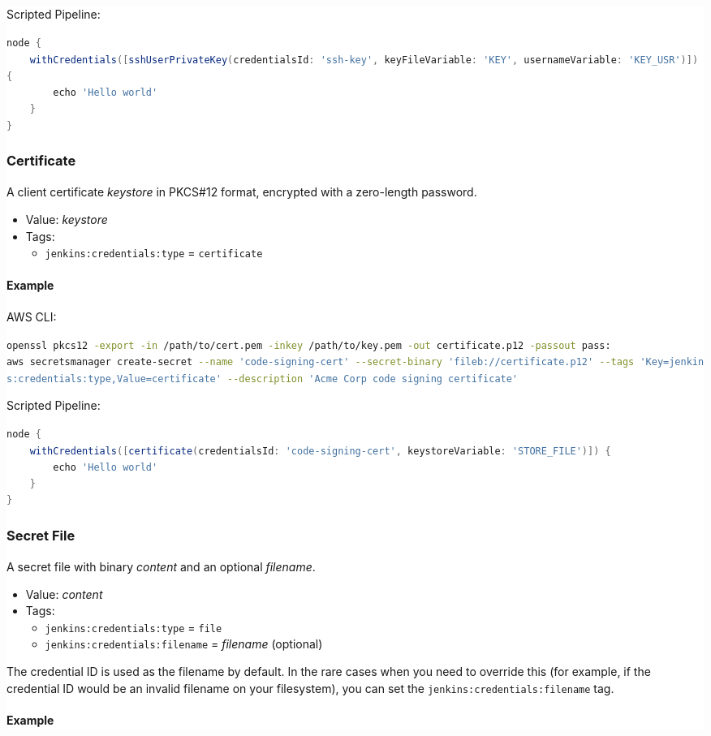 Scripted Pipeline:

```groovy
node {
    withCredentials([sshUserPrivateKey(credentialsId: 'ssh-key', keyFileVariable: 'KEY', usernameVariable: 'KEY_USR')]) {
        echo 'Hello world'
    }
}
```

### Certificate

A client certificate *keystore* in PKCS#12 format, encrypted with a zero-length password.

- Value: *keystore*
- Tags:
  - `jenkins:credentials:type` = `certificate`

#### Example

AWS CLI:

```bash
openssl pkcs12 -export -in /path/to/cert.pem -inkey /path/to/key.pem -out certificate.p12 -passout pass:
aws secretsmanager create-secret --name 'code-signing-cert' --secret-binary 'fileb://certificate.p12' --tags 'Key=jenkins:credentials:type,Value=certificate' --description 'Acme Corp code signing certificate'
```

Scripted Pipeline:

```groovy
node {
    withCredentials([certificate(credentialsId: 'code-signing-cert', keystoreVariable: 'STORE_FILE')]) {
        echo 'Hello world'
    }
}
```

### Secret File

A secret file with binary *content* and an optional *filename*.

- Value: *content*
- Tags:
  - `jenkins:credentials:type` = `file`
  - `jenkins:credentials:filename` = *filename* (optional)

The credential ID is used as the filename by default. In the rare cases when you need to override this (for example, if the credential ID would be an invalid filename on your filesystem), you can set the `jenkins:credentials:filename` tag.

#### Example
